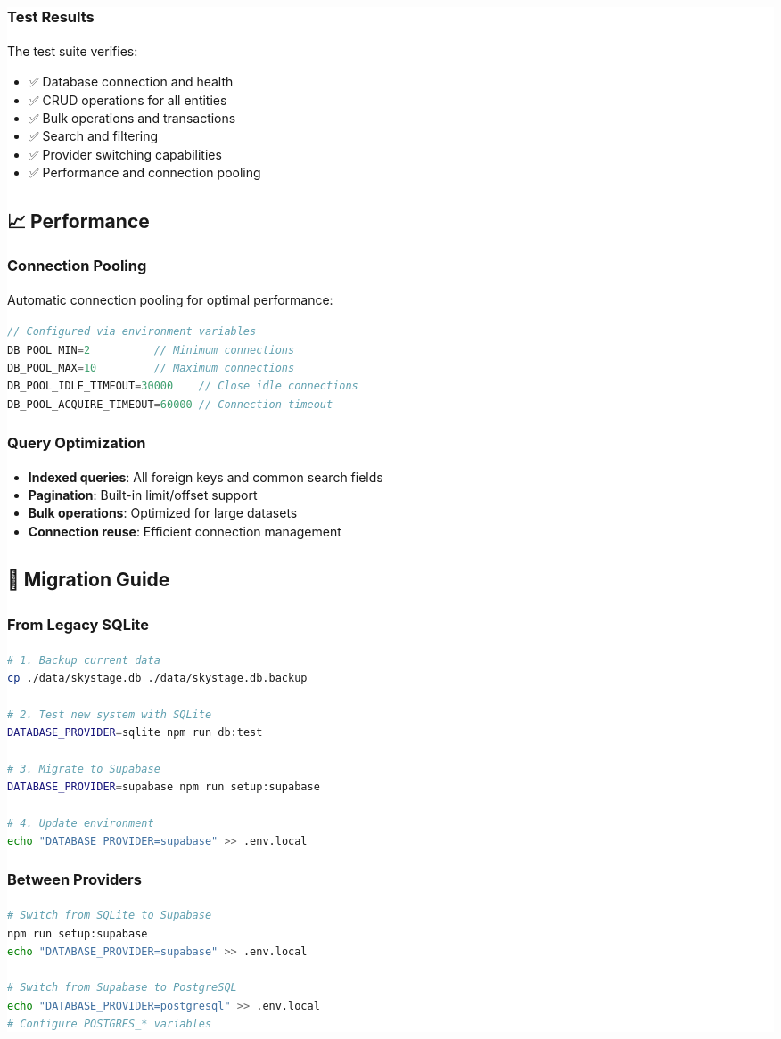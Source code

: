 ### Test Results

The test suite verifies:
- ✅ Database connection and health
- ✅ CRUD operations for all entities
- ✅ Bulk operations and transactions
- ✅ Search and filtering
- ✅ Provider switching capabilities
- ✅ Performance and connection pooling

## 📈 Performance

### Connection Pooling

Automatic connection pooling for optimal performance:

```typescript
// Configured via environment variables
DB_POOL_MIN=2          // Minimum connections
DB_POOL_MAX=10         // Maximum connections
DB_POOL_IDLE_TIMEOUT=30000    // Close idle connections
DB_POOL_ACQUIRE_TIMEOUT=60000 // Connection timeout
```

### Query Optimization

- **Indexed queries**: All foreign keys and common search fields
- **Pagination**: Built-in limit/offset support
- **Bulk operations**: Optimized for large datasets
- **Connection reuse**: Efficient connection management

## 🔄 Migration Guide

### From Legacy SQLite

```bash
# 1. Backup current data
cp ./data/skystage.db ./data/skystage.db.backup

# 2. Test new system with SQLite
DATABASE_PROVIDER=sqlite npm run db:test

# 3. Migrate to Supabase
DATABASE_PROVIDER=supabase npm run setup:supabase

# 4. Update environment
echo "DATABASE_PROVIDER=supabase" >> .env.local
```

### Between Providers

```bash
# Switch from SQLite to Supabase
npm run setup:supabase
echo "DATABASE_PROVIDER=supabase" >> .env.local

# Switch from Supabase to PostgreSQL
echo "DATABASE_PROVIDER=postgresql" >> .env.local
# Configure POSTGRES_* variables
```
